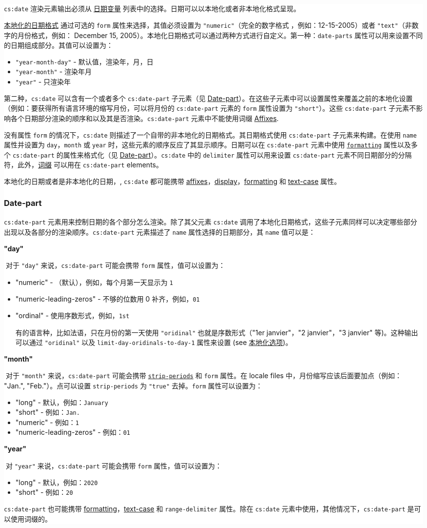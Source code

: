 `cs:date` 渲染元素输出必须从 [日期变量](#日期变量) 列表中的选择。日期可以以本地化或者非本地化格式呈现。

[本地化的日期格式](#本地化日期格式) 通过可选的 `form` 属性来选择，其值必须设置为 `"numeric"`（完全的数字格式 ，例如：12-15-2005）或者 `"text"`（非数字的月份格式，例如： December 15, 2005）。本地化日期格式可以通过两种方式进行自定义。第一种：`date-parts` 属性可以用来设置不同的日期组成部分。其值可以设置为：

- `"year-month-day"` - 默认值，渲染年，月，日
- `"year-month"` - 渲染年月
- `"year"` - 只渲染年

第二种，`cs:date` 可以含有一个或者多个 `cs:date-part` 子元素（见 [Date-part](#Date-part)）。在这些子元素中可以设置属性来覆盖之前的本地化设置（例如：要获得所有语言环境的缩写月份，可以将月份的 `cs:date-part` 元素的 `form` 属性设置为 `"short"`）。这些 `cs:date-part` 子元素不影响各个日期部分渲染的顺序和以及其是否渲染。`cs:date-part` 元素中不能使用词缀 [Affixes](#词缀).

没有属性 `form` 的情况下，`cs:date` 则描述了一个自带的非本地化的日期格式。其日期格式使用 `cs:date-part` 子元素来构建。在使用 `name` 属性并设置为 `day`，`month` 或 `year` 时，这些元素的顺序反应了其显示顺序。日期可以在 `cs:date-part` 元素中使用 [`formatting`](格式化) 属性以及多个 `cs:date-part` 的属性来格式化（见 [Date-part](#Date-part)）。`cs:date` 中的 `delimiter` 属性可以用来设置 `cs:date-part` 元素不同日期部分的分隔符，此外，[词缀](#词缀) 可以用在 `cs:date-part` elements。

本地化的日期或者是非本地化的日期，, `cs:date` 都可能携带 [affixes](https://docs.citationstyles.org/en/stable/specification.html#affixes)，[display](https://docs.citationstyles.org/en/stable/specification.html#display)，[formatting](https://docs.citationstyles.org/en/stable/specification.html#formatting) 和 [text-case](https://docs.citationstyles.org/en/stable/specification.html#text-case) 属性。

### Date-part

`cs:date-part` 元素用来控制日期的各个部分怎么渲染。除了其父元素 `cs:date` 调用了本地化日期格式，这些子元素同样可以决定哪些部分出现以及各部分的渲染顺序。`cs:date-part` 元素描述了 `name` 属性选择的日期部分，其 `name` 值可以是：

**"day"**

​ 对于 `"day"` 来说，`cs:date-part` 可能会携带 `form` 属性，值可以设置为：

- "numeric" - （默认），例如，每个月第一天显示为 `1`

- "numeric-leading-zeros" - 不够的位数用 0 补齐，例如，`01`

- "ordinal" - 使用序数形式，例如，`1st`

  有的语言种，比如法语，只在月份的第一天使用 `"oridinal"` 也就是序数形式（"1er janvier"，"2 janvier"，"3 janvier" 等)。这种输出可以通过 `"oridinal"` 以及 `limit-day-oridinals-to-day-1` 属性来设置 (see [本地化选项](#本地化选项))。

**"month"**

​ 对于 `"month"` 来说，`cs:date-part` 可能会携带 [`strip-periods`](#strip-periods) 和 `form` 属性。在 locale files 中，月份缩写应该后面要加点（例如： "Jan.", "Feb."）。点可以设置 `strip-periods` 为 `"true"` 去掉。`form` 属性可以设置为：

- "long" - 默认，例如：`January`
- "short" - 例如：`Jan.`
- "numeric" - 例如：`1`
- "numeric-leading-zeros" - 例如：`01`

**"year"**

​ 对 `"year"` 来说，`cs:date-part` 可能会携带 `form` 属性，值可以设置为：

- "long" - 默认，例如：`2020`
- "short" - 例如：`20`

`cs:date-part` 也可能携带 [formatting](https://docs.citationstyles.org/en/stable/specification.html#formatting)，[text-case](https://docs.citationstyles.org/en/stable/specification.html#text-case) 和 `range-delimiter` 属性。除在 `cs:date` 元素中使用，其他情况下，`cs:date-part` 是可以使用词缀的。
